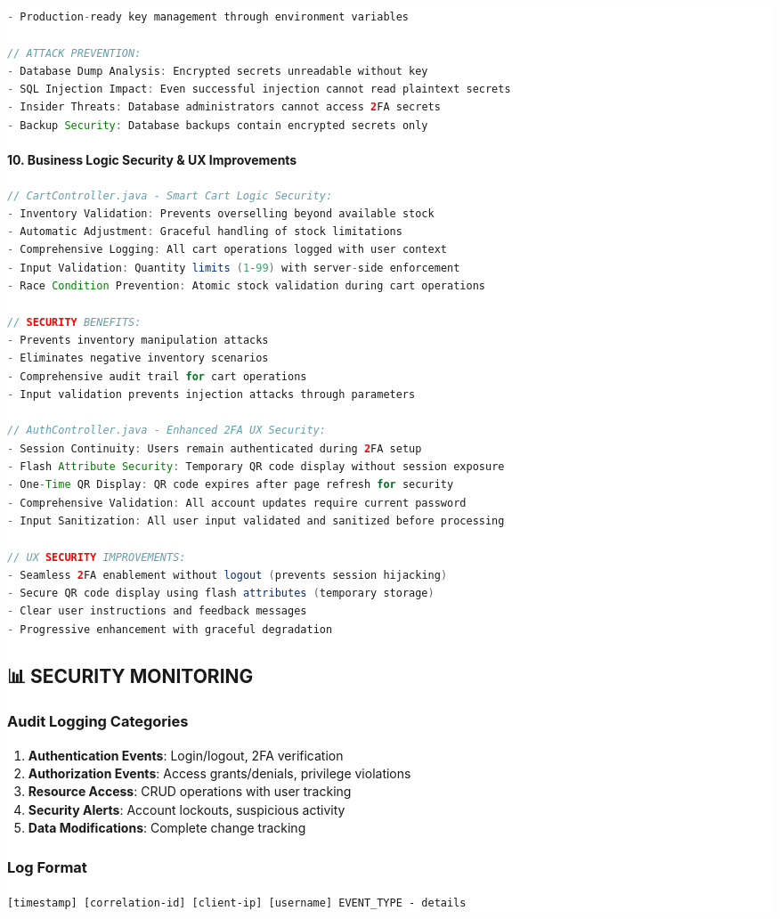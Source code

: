 ```java
- Production-ready key management through environment variables

// ATTACK PREVENTION:
- Database Dump Analysis: Encrypted secrets unreadable without key
- SQL Injection Impact: Even successful injection cannot read plaintext secrets
- Insider Threats: Database administrators cannot access 2FA secrets
- Backup Security: Database backups contain encrypted secrets only
```

#### **10. Business Logic Security & UX Improvements**
```java
// CartController.java - Smart Cart Logic Security:
- Inventory Validation: Prevents overselling beyond available stock
- Automatic Adjustment: Graceful handling of stock limitations
- Comprehensive Logging: All cart operations logged with user context
- Input Validation: Quantity limits (1-99) with server-side enforcement
- Race Condition Prevention: Atomic stock validation during cart operations

// SECURITY BENEFITS:
- Prevents inventory manipulation attacks
- Eliminates negative inventory scenarios
- Comprehensive audit trail for cart operations
- Input validation prevents injection attacks through parameters

// AuthController.java - Enhanced 2FA UX Security:
- Session Continuity: Users remain authenticated during 2FA setup
- Flash Attribute Security: Temporary QR code display without session exposure
- One-Time QR Display: QR code expires after page refresh for security
- Comprehensive Validation: All account updates require current password
- Input Sanitization: All user input validated and sanitized before processing

// UX SECURITY IMPROVEMENTS:
- Seamless 2FA enablement without logout (prevents session hijacking)
- Secure QR code display using flash attributes (temporary storage)
- Clear user instructions and feedback messages
- Progressive enhancement with graceful degradation
```

## 📊 **SECURITY MONITORING**

### **Audit Logging Categories**
1. **Authentication Events**: Login/logout, 2FA verification
2. **Authorization Events**: Access grants/denials, privilege violations
3. **Resource Access**: CRUD operations with user tracking
4. **Security Alerts**: Account lockouts, suspicious activity
5. **Data Modifications**: Complete change tracking

### **Log Format**
```
[timestamp] [correlation-id] [client-ip] [username] EVENT_TYPE - details
```
